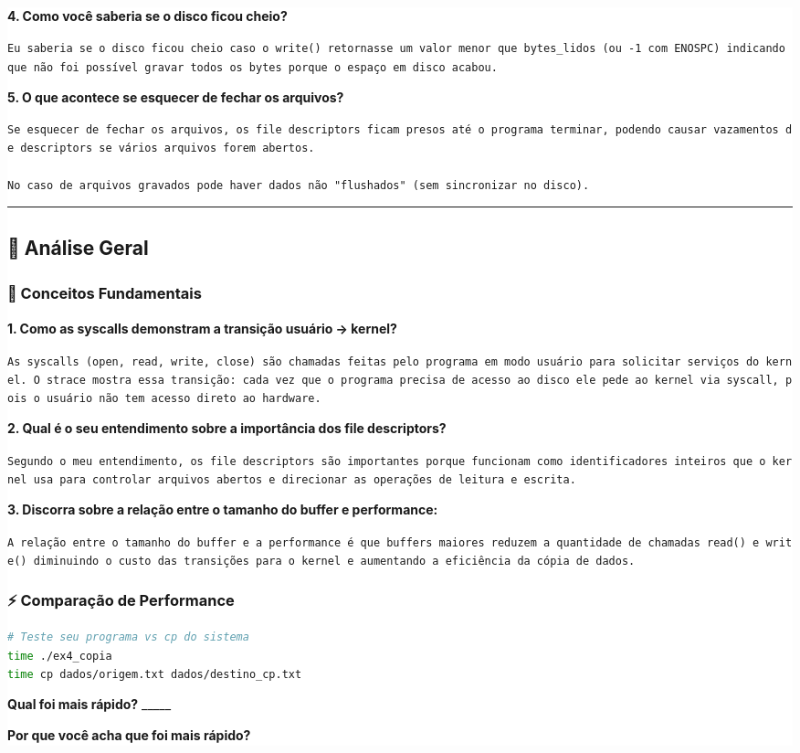 **4. Como você saberia se o disco ficou cheio?**

```
Eu saberia se o disco ficou cheio caso o write() retornasse um valor menor que bytes_lidos (ou -1 com ENOSPC) indicando que não foi possível gravar todos os bytes porque o espaço em disco acabou.
```

**5. O que acontece se esquecer de fechar os arquivos?**

```
Se esquecer de fechar os arquivos, os file descriptors ficam presos até o programa terminar, podendo causar vazamentos de descriptors se vários arquivos forem abertos.

No caso de arquivos gravados pode haver dados não "flushados" (sem sincronizar no disco).
```

---

## 🎯 Análise Geral

### 📖 Conceitos Fundamentais

**1. Como as syscalls demonstram a transição usuário → kernel?**

```
As syscalls (open, read, write, close) são chamadas feitas pelo programa em modo usuário para solicitar serviços do kernel. O strace mostra essa transição: cada vez que o programa precisa de acesso ao disco ele pede ao kernel via syscall, pois o usuário não tem acesso direto ao hardware.
```

**2. Qual é o seu entendimento sobre a importância dos file descriptors?**

```
Segundo o meu entendimento, os file descriptors são importantes porque funcionam como identificadores inteiros que o kernel usa para controlar arquivos abertos e direcionar as operações de leitura e escrita.
```

**3. Discorra sobre a relação entre o tamanho do buffer e performance:**

```
A relação entre o tamanho do buffer e a performance é que buffers maiores reduzem a quantidade de chamadas read() e write() diminuindo o custo das transições para o kernel e aumentando a eficiência da cópia de dados.
```

### ⚡ Comparação de Performance

```bash
# Teste seu programa vs cp do sistema
time ./ex4_copia
time cp dados/origem.txt dados/destino_cp.txt
```

**Qual foi mais rápido?** _____

**Por que você acha que foi mais rápido?**
